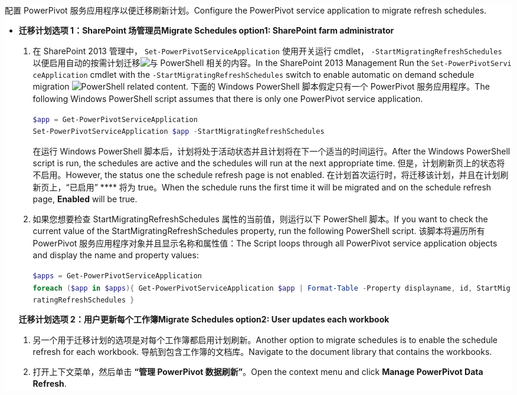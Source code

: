  <span data-ttu-id="077f8-196">配置 PowerPivot 服务应用程序以便迁移刷新计划。</span><span class="sxs-lookup"><span data-stu-id="077f8-196">Configure the PowerPivot service application to migrate refresh schedules.</span></span>

-   <span data-ttu-id="077f8-197">**迁移计划选项 1：SharePoint 场管理员**</span><span class="sxs-lookup"><span data-stu-id="077f8-197">**Migrate Schedules option1: SharePoint farm administrator**</span></span>

    1.  <span data-ttu-id="077f8-198">在 SharePoint 2013 管理中， `Set-PowerPivotServiceApplication` 使用开关运行 cmdlet， `-StartMigratingRefreshSchedules` 以便启用自动的按需计划迁移![与 PowerShell 相关的内容](../../../reporting-services/media/rs-powershellicon.jpg "PowerShell 相关内容")。</span><span class="sxs-lookup"><span data-stu-id="077f8-198">In the SharePoint 2013 Management Run the `Set-PowerPivotServiceApplication` cmdlet with the `-StartMigratingRefreshSchedules` switch to enable automatic on demand schedule migration ![PowerShell related content](../../../reporting-services/media/rs-powershellicon.jpg "PowerShell related content").</span></span> <span data-ttu-id="077f8-199">下面的 Windows PowerShell 脚本假定只有一个 PowerPivot 服务应用程序。</span><span class="sxs-lookup"><span data-stu-id="077f8-199">The following Windows PowerShell script assumes that there is only one PowerPivot service application.</span></span>

        ```powershell
        $app = Get-PowerPivotServiceApplication
        Set-PowerPivotServiceApplication $app -StartMigratingRefreshSchedules
        ```

         <span data-ttu-id="077f8-200">在运行 Windows PowerShell 脚本后，计划将处于活动状态并且计划将在下一个适当的时间运行。</span><span class="sxs-lookup"><span data-stu-id="077f8-200">After the Windows PowerShell script is run, the schedules are active and the schedules will run at the next appropriate time.</span></span> <span data-ttu-id="077f8-201">但是，计划刷新页上的状态将不启用。</span><span class="sxs-lookup"><span data-stu-id="077f8-201">However, the status one the schedule refresh page is not enabled.</span></span> <span data-ttu-id="077f8-202">在计划首次运行时，将迁移该计划，并且在计划刷新页上，“已启用” \*\*\*\*  将为 true。</span><span class="sxs-lookup"><span data-stu-id="077f8-202">When the schedule runs the first time it will be migrated and on the schedule refresh page, **Enabled**  will be true.</span></span>

    2.  <span data-ttu-id="077f8-203">如果您想要检查 StartMigratingRefreshSchedules 属性的当前值，则运行以下 PowerShell 脚本。</span><span class="sxs-lookup"><span data-stu-id="077f8-203">If you want to check the current value of the StartMigratingRefreshSchedules property, run the following PowerShell script.</span></span> <span data-ttu-id="077f8-204">该脚本将遍历所有 PowerPivot 服务应用程序对象并且显示名称和属性值：</span><span class="sxs-lookup"><span data-stu-id="077f8-204">The Script loops through all PowerPivot service application objects and display the name and property values:</span></span>

        ```powershell
        $apps = Get-PowerPivotServiceApplication
        foreach ($app in $apps){ Get-PowerPivotServiceApplication $app | Format-Table -Property displayname, id, StartMigratingRefreshSchedules }
        ```

     <span data-ttu-id="077f8-205">**迁移计划选项 2：用户更新每个工作簿**</span><span class="sxs-lookup"><span data-stu-id="077f8-205">**Migrate Schedules option2: User updates each workbook**</span></span>

    1.  <span data-ttu-id="077f8-206">另一个用于迁移计划的选项是对每个工作簿都启用计划刷新。</span><span class="sxs-lookup"><span data-stu-id="077f8-206">Another option to migrate schedules is to enable the schedule refresh for each workbook.</span></span> <span data-ttu-id="077f8-207">导航到包含工作簿的文档库。</span><span class="sxs-lookup"><span data-stu-id="077f8-207">Navigate to the document library that contains the workbooks.</span></span>

    2.  <span data-ttu-id="077f8-208">打开上下文菜单，然后单击 **“管理 PowerPivot 数据刷新”**。</span><span class="sxs-lookup"><span data-stu-id="077f8-208">Open the context menu and click **Manage PowerPivot Data Refresh**.</span></span>
